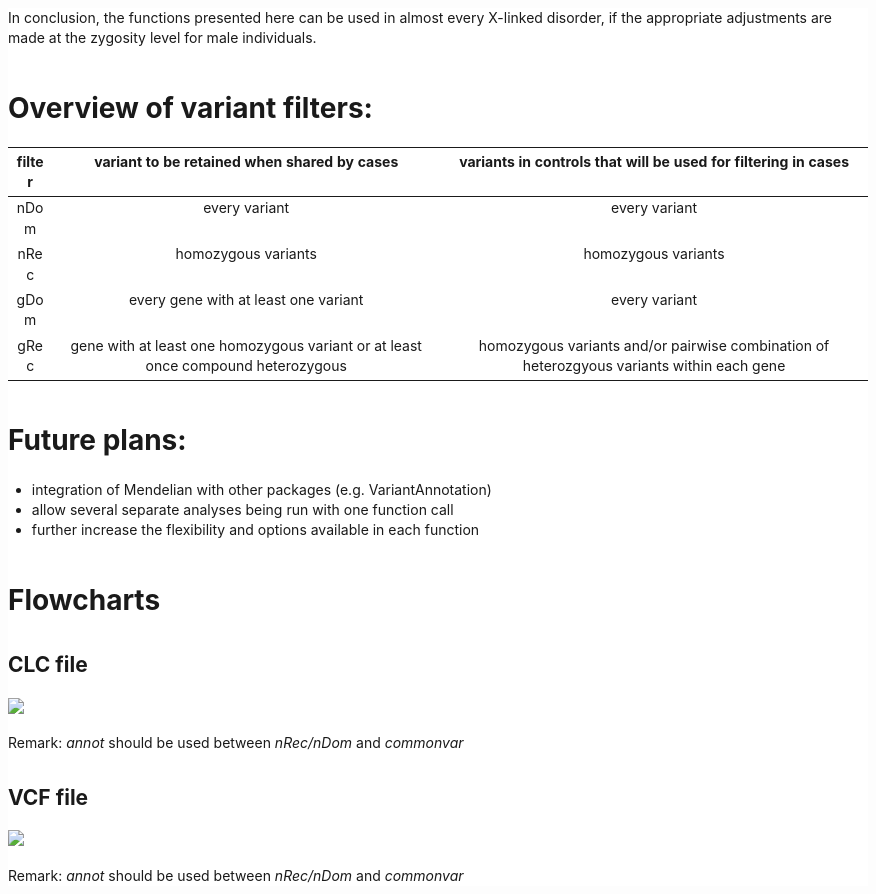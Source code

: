 In conclusion, the functions presented here can be used in almost every X-linked disorder, if the appropriate adjustments are made at the zygosity level for male individuals. 

# Overview of variant filters:

|filter | variant to be retained when shared by cases | variants in controls that will be used for filtering in cases |
|:-----:|:-------------------------------------------:|:-------------------------------------------------------------:|
|nDom | every variant | every variant |
|nRec | homozygous variants | homozygous variants |
|gDom | every gene with at least one variant | every variant |
|gRec | gene with at least one homozygous variant or at least once compound heterozygous | homozygous variants and/or pairwise combination of heterozgyous variants within each gene |

# Future plans:
* integration of Mendelian with other packages (e.g. VariantAnnotation)
* allow several separate analyses being run with one function call
* further increase the flexibility and options available in each function

# Flowcharts
## CLC file
![](http://www.heupdysplasie.ugent.be/Mendelian/figure3clc.png)

Remark: *annot* should be used between *nRec/nDom* and *commonvar*
## VCF file
![](http://www.heupdysplasie.ugent.be/Mendelian/figure4vcf.png)

Remark: *annot* should be used between *nRec/nDom* and *commonvar*
